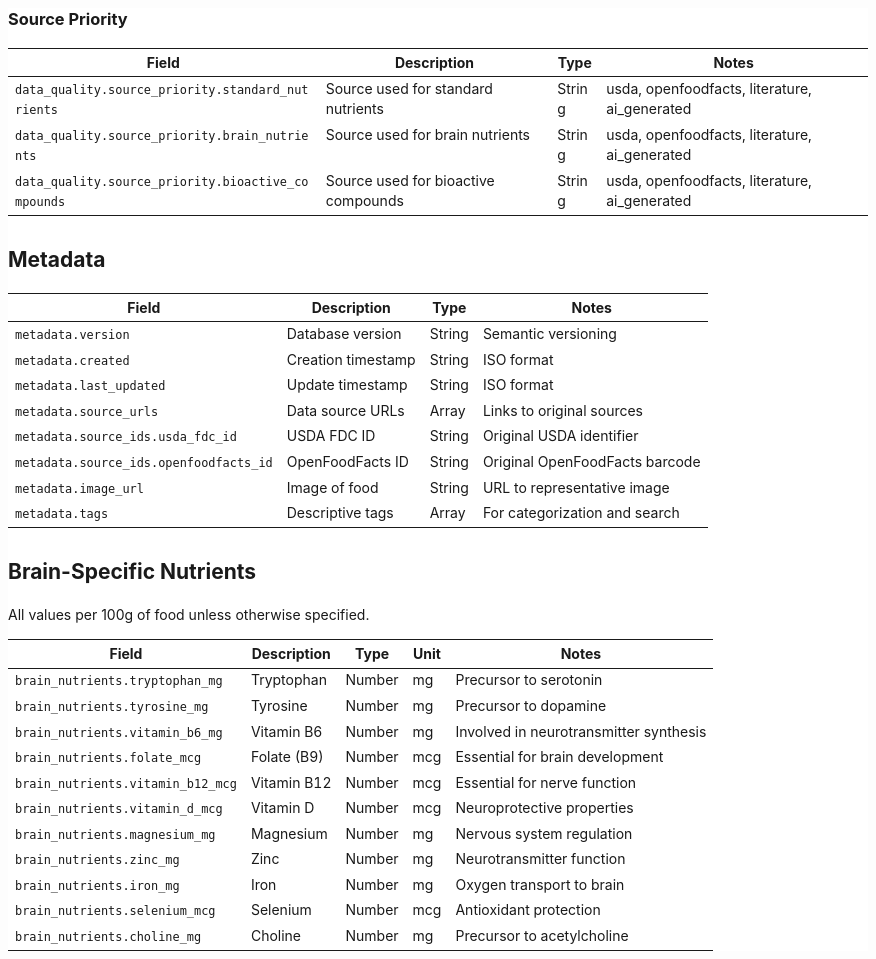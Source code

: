 ### Source Priority

| Field | Description | Type | Notes |
|-------|-------------|------|-------|
| `data_quality.source_priority.standard_nutrients` | Source used for standard nutrients | String | usda, openfoodfacts, literature, ai_generated |
| `data_quality.source_priority.brain_nutrients` | Source used for brain nutrients | String | usda, openfoodfacts, literature, ai_generated |
| `data_quality.source_priority.bioactive_compounds` | Source used for bioactive compounds | String | usda, openfoodfacts, literature, ai_generated |

## Metadata

| Field | Description | Type | Notes |
|-------|-------------|------|-------|
| `metadata.version` | Database version | String | Semantic versioning |
| `metadata.created` | Creation timestamp | String | ISO format |
| `metadata.last_updated` | Update timestamp | String | ISO format |
| `metadata.source_urls` | Data source URLs | Array | Links to original sources |
| `metadata.source_ids.usda_fdc_id` | USDA FDC ID | String | Original USDA identifier |
| `metadata.source_ids.openfoodfacts_id` | OpenFoodFacts ID | String | Original OpenFoodFacts barcode |
| `metadata.image_url` | Image of food | String | URL to representative image |
| `metadata.tags` | Descriptive tags | Array | For categorization and search |

## Brain-Specific Nutrients

All values per 100g of food unless otherwise specified.

| Field | Description | Type | Unit | Notes |
|-------|-------------|------|------|-------|
| `brain_nutrients.tryptophan_mg` | Tryptophan | Number | mg | Precursor to serotonin |
| `brain_nutrients.tyrosine_mg` | Tyrosine | Number | mg | Precursor to dopamine |
| `brain_nutrients.vitamin_b6_mg` | Vitamin B6 | Number | mg | Involved in neurotransmitter synthesis |
| `brain_nutrients.folate_mcg` | Folate (B9) | Number | mcg | Essential for brain development |
| `brain_nutrients.vitamin_b12_mcg` | Vitamin B12 | Number | mcg | Essential for nerve function |
| `brain_nutrients.vitamin_d_mcg` | Vitamin D | Number | mcg | Neuroprotective properties |
| `brain_nutrients.magnesium_mg` | Magnesium | Number | mg | Nervous system regulation |
| `brain_nutrients.zinc_mg` | Zinc | Number | mg | Neurotransmitter function |
| `brain_nutrients.iron_mg` | Iron | Number | mg | Oxygen transport to brain |
| `brain_nutrients.selenium_mcg` | Selenium | Number | mcg | Antioxidant protection |
| `brain_nutrients.choline_mg` | Choline | Number | mg | Precursor to acetylcholine |
